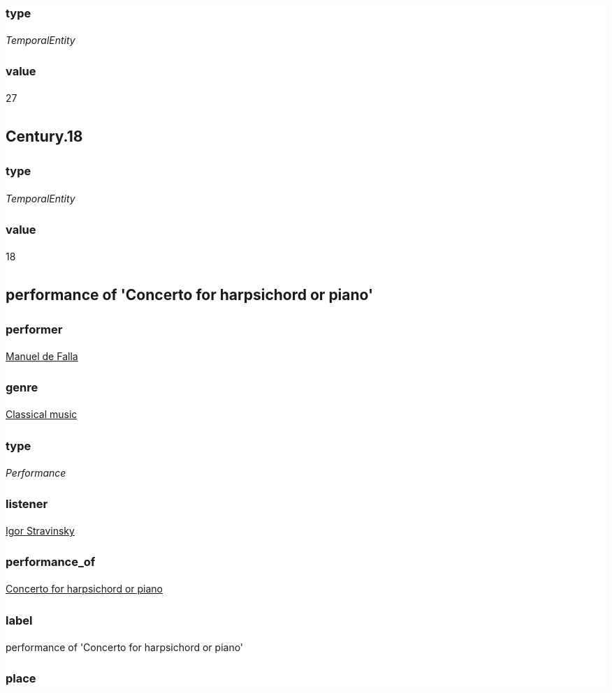 ### type


*TemporalEntity*

### value


27

## Century.18

### type


*TemporalEntity*

### value


18

## performance of 'Concerto for harpsichord or piano'

### performer


[Manuel de Falla](#Manuel-de-Falla)

### genre


[Classical music](#Classical-music)

### type


*Performance*

### listener


[Igor Stravinsky](#Igor-Stravinsky)

### performance_of


[Concerto for harpsichord or piano](#Concerto-for-harpsichord-or-piano)

### label


performance of 'Concerto for harpsichord or piano'

### place
